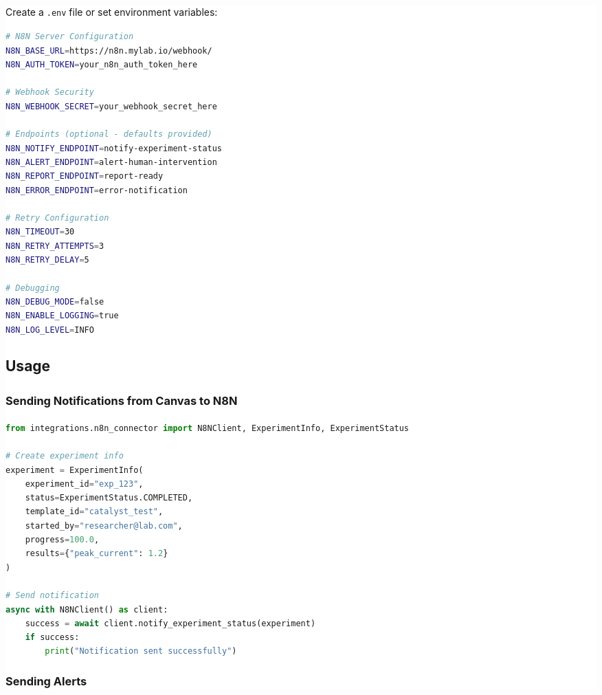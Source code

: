 Create a `.env` file or set environment variables:

```bash
# N8N Server Configuration
N8N_BASE_URL=https://n8n.mylab.io/webhook/
N8N_AUTH_TOKEN=your_n8n_auth_token_here

# Webhook Security
N8N_WEBHOOK_SECRET=your_webhook_secret_here

# Endpoints (optional - defaults provided)
N8N_NOTIFY_ENDPOINT=notify-experiment-status
N8N_ALERT_ENDPOINT=alert-human-intervention
N8N_REPORT_ENDPOINT=report-ready
N8N_ERROR_ENDPOINT=error-notification

# Retry Configuration
N8N_TIMEOUT=30
N8N_RETRY_ATTEMPTS=3
N8N_RETRY_DELAY=5

# Debugging
N8N_DEBUG_MODE=false
N8N_ENABLE_LOGGING=true
N8N_LOG_LEVEL=INFO
```

## Usage

### Sending Notifications from Canvas to N8N

```python
from integrations.n8n_connector import N8NClient, ExperimentInfo, ExperimentStatus

# Create experiment info
experiment = ExperimentInfo(
    experiment_id="exp_123",
    status=ExperimentStatus.COMPLETED,
    template_id="catalyst_test",
    started_by="researcher@lab.com",
    progress=100.0,
    results={"peak_current": 1.2}
)

# Send notification
async with N8NClient() as client:
    success = await client.notify_experiment_status(experiment)
    if success:
        print("Notification sent successfully")
```

### Sending Alerts
